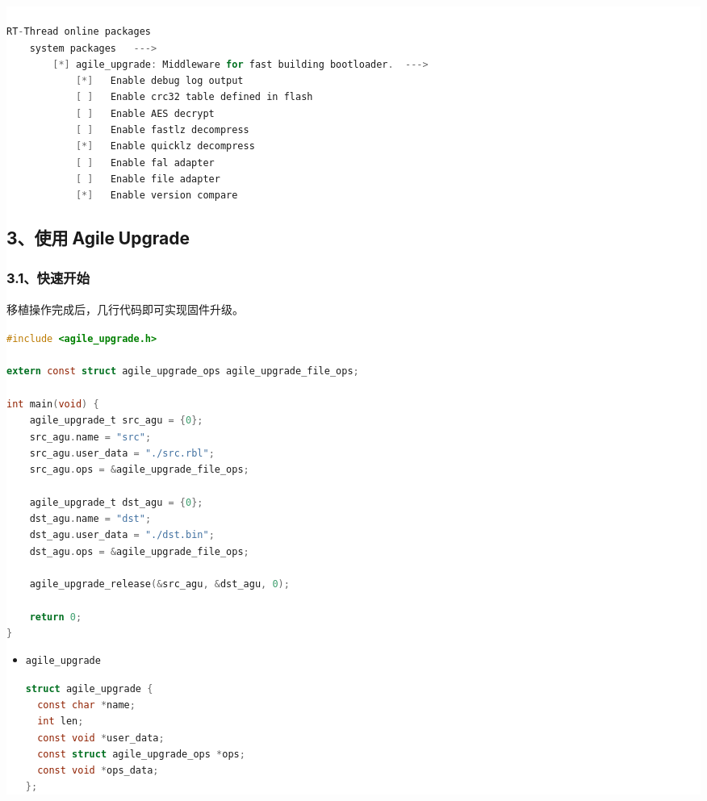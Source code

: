 ```C

RT-Thread online packages
    system packages   --->
        [*] agile_upgrade: Middleware for fast building bootloader.  --->
            [*]   Enable debug log output
            [ ]   Enable crc32 table defined in flash
            [ ]   Enable AES decrypt
            [ ]   Enable fastlz decompress
            [*]   Enable quicklz decompress
            [ ]   Enable fal adapter
            [ ]   Enable file adapter
            [*]   Enable version compare

```

## 3、使用 Agile Upgrade

### 3.1、快速开始

移植操作完成后，几行代码即可实现固件升级。

```C
#include <agile_upgrade.h>

extern const struct agile_upgrade_ops agile_upgrade_file_ops;

int main(void) {
    agile_upgrade_t src_agu = {0};
    src_agu.name = "src";
    src_agu.user_data = "./src.rbl";
    src_agu.ops = &agile_upgrade_file_ops;

    agile_upgrade_t dst_agu = {0};
    dst_agu.name = "dst";
    dst_agu.user_data = "./dst.bin";
    dst_agu.ops = &agile_upgrade_file_ops;

    agile_upgrade_release(&src_agu, &dst_agu, 0);

    return 0;
}
```

- `agile_upgrade`

  ```C
  struct agile_upgrade {
    const char *name;
    int len;
    const void *user_data;
    const struct agile_upgrade_ops *ops;
    const void *ops_data;
  };
  ```
